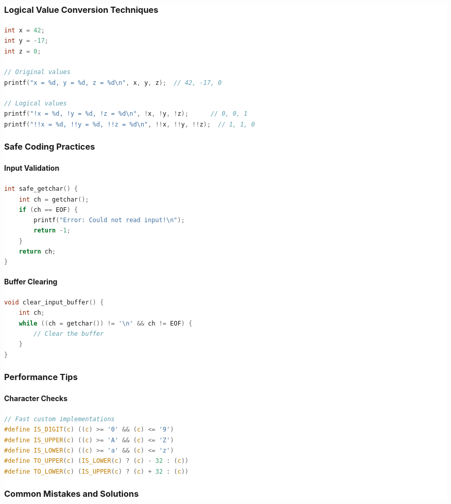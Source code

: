 ###  Logical Value Conversion Techniques
```c
int x = 42;
int y = -17;
int z = 0;

// Original values
printf("x = %d, y = %d, z = %d\n", x, y, z);  // 42, -17, 0

// Logical values
printf("!x = %d, !y = %d, !z = %d\n", !x, !y, !z);      // 0, 0, 1
printf("!!x = %d, !!y = %d, !!z = %d\n", !!x, !!y, !!z);  // 1, 1, 0
```

###  Safe Coding Practices

#### Input Validation
```c
int safe_getchar() {
    int ch = getchar();
    if (ch == EOF) {
        printf("Error: Could not read input!\n");
        return -1;
    }
    return ch;
}
```

#### Buffer Clearing
```c
void clear_input_buffer() {
    int ch;
    while ((ch = getchar()) != '\n' && ch != EOF) {
        // Clear the buffer
    }
}
```

###  Performance Tips

#### Character Checks
```c
// Fast custom implementations
#define IS_DIGIT(c) ((c) >= '0' && (c) <= '9')
#define IS_UPPER(c) ((c) >= 'A' && (c) <= 'Z')
#define IS_LOWER(c) ((c) >= 'a' && (c) <= 'z')
#define TO_UPPER(c) (IS_LOWER(c) ? (c) - 32 : (c))
#define TO_LOWER(c) (IS_UPPER(c) ? (c) + 32 : (c))
```

###  Common Mistakes and Solutions
